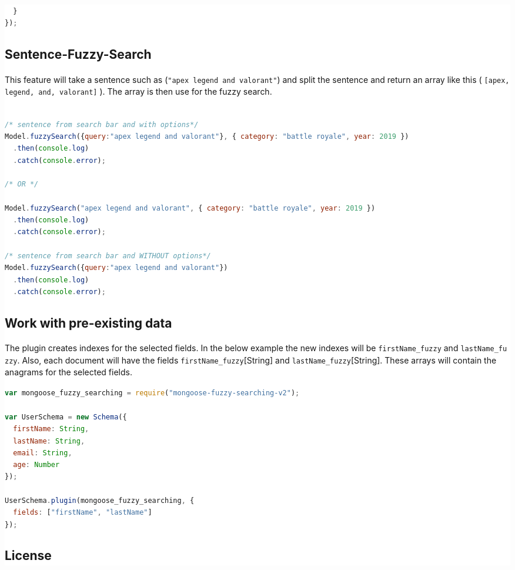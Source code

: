 ```javascript
  }
});
```
## Sentence-Fuzzy-Search

This feature will take a sentence such as (`"apex legend and valorant"`) and split the sentence and return an array like this ( `[apex, legend, and, valorant]` ). The array is then use for the fuzzy search.

```javascript

/* sentence from search bar and with options*/
Model.fuzzySearch({query:"apex legend and valorant"}, { category: "battle royale", year: 2019 })
  .then(console.log)
  .catch(console.error);

/* OR */

Model.fuzzySearch("apex legend and valorant", { category: "battle royale", year: 2019 })
  .then(console.log)
  .catch(console.error);

/* sentence from search bar and WITHOUT options*/
Model.fuzzySearch({query:"apex legend and valorant"})
  .then(console.log)
  .catch(console.error);


```

## Work with pre-existing data

The plugin creates indexes for the selected fields. In the below example the new indexes will be `firstName_fuzzy` and `lastName_fuzzy`. Also, each document will have the fields `firstName_fuzzy`[String] and `lastName_fuzzy`[String]. These arrays will contain the anagrams for the selected fields.

```javascript
var mongoose_fuzzy_searching = require("mongoose-fuzzy-searching-v2");

var UserSchema = new Schema({
  firstName: String,
  lastName: String,
  email: String,
  age: Number
});

UserSchema.plugin(mongoose_fuzzy_searching, {
  fields: ["firstName", "lastName"]
});
```

## License
